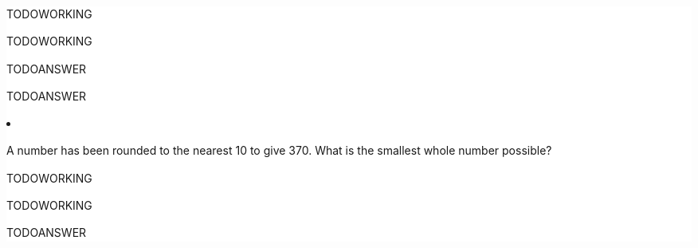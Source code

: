 </div>
<div class='workings'>
<div class='working'>

TODOWORKING

</div>
<div class='working'>

TODOWORKING

</div>
</div>
<div class='answers'>
<div class='answer'>

TODOANSWER

</div>
<div class='answer'>

TODOANSWER

</div>
</div>

</div>
</li>
<li>
<div class='question_envelope rag_red subquestion'>
<div class='topics'>
<ul>
</ul>
</div>
<div class='question subquestion'>

A number has been rounded to the nearest $10$ to give $370$. What is the smallest whole number possible?

</div>
<div class='workings'>
<div class='working'>

TODOWORKING

</div>
<div class='working'>

TODOWORKING

</div>
</div>
<div class='answers'>
<div class='answer'>

TODOANSWER

</div>
<div class='answer'>
